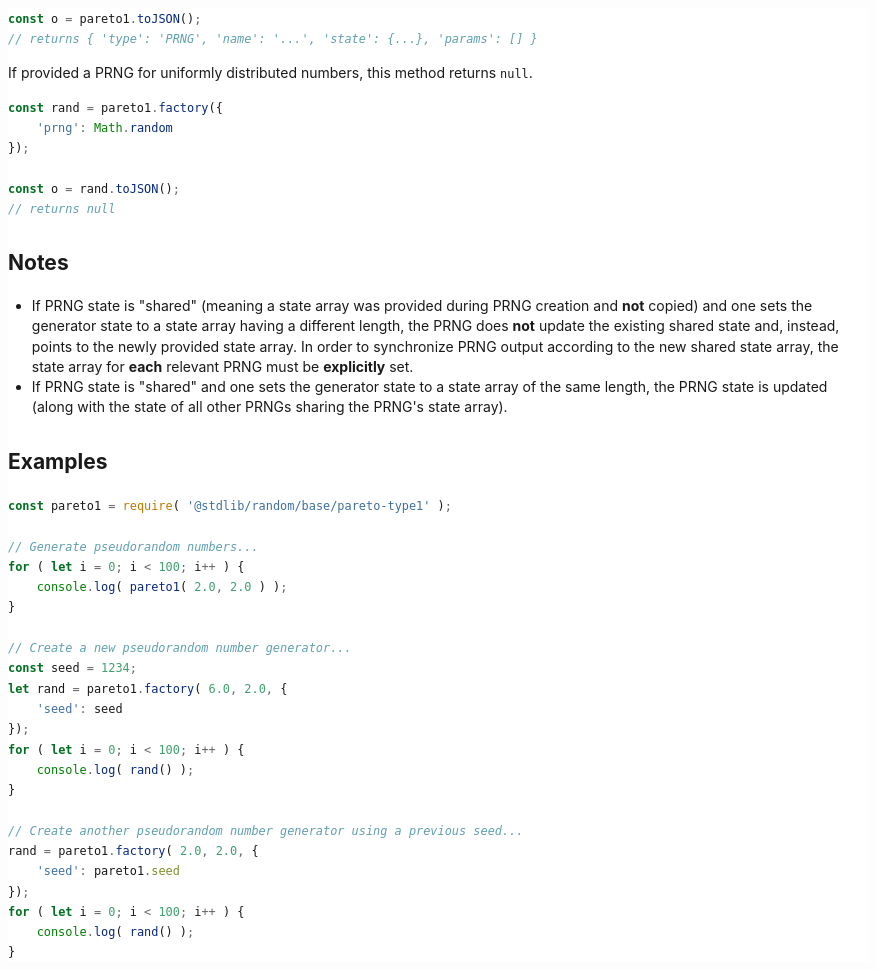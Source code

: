 ```javascript
const o = pareto1.toJSON();
// returns { 'type': 'PRNG', 'name': '...', 'state': {...}, 'params': [] }
```

If provided a PRNG for uniformly distributed numbers, this method returns `null`.



```javascript
const rand = pareto1.factory({
    'prng': Math.random
});

const o = rand.toJSON();
// returns null
```

</section>



<section class="notes">

## Notes

-   If PRNG state is "shared" (meaning a state array was provided during PRNG creation and **not** copied) and one sets the generator state to a state array having a different length, the PRNG does **not** update the existing shared state and, instead, points to the newly provided state array. In order to synchronize PRNG output according to the new shared state array, the state array for **each** relevant PRNG must be **explicitly** set.
-   If PRNG state is "shared" and one sets the generator state to a state array of the same length, the PRNG state is updated (along with the state of all other PRNGs sharing the PRNG's state array).

</section>



<section class="examples">

## Examples



```javascript
const pareto1 = require( '@stdlib/random/base/pareto-type1' );

// Generate pseudorandom numbers...
for ( let i = 0; i < 100; i++ ) {
    console.log( pareto1( 2.0, 2.0 ) );
}

// Create a new pseudorandom number generator...
const seed = 1234;
let rand = pareto1.factory( 6.0, 2.0, {
    'seed': seed
});
for ( let i = 0; i < 100; i++ ) {
    console.log( rand() );
}

// Create another pseudorandom number generator using a previous seed...
rand = pareto1.factory( 2.0, 2.0, {
    'seed': pareto1.seed
});
for ( let i = 0; i < 100; i++ ) {
    console.log( rand() );
}
```
